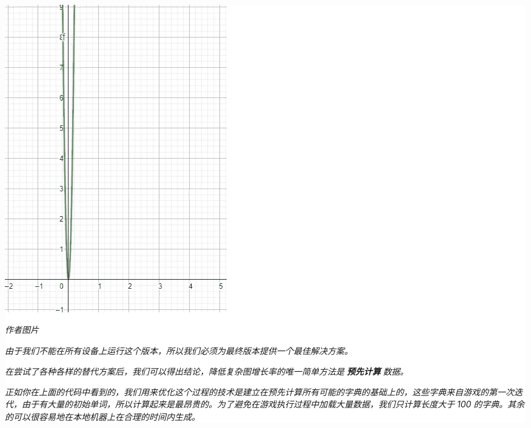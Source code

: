 *![](img/14886d55a81381c70f70886a01151976.png)*

*作者图片*

*由于我们不能在所有设备上运行这个版本，所以我们必须为最终版本提供一个最佳解决方案。*

*在尝试了各种各样的替代方案后，我们可以得出结论，降低复杂图增长率的唯一简单方法是 ***预先计算*** 数据。*

*正如你在上面的代码中看到的，我们用来优化这个过程的技术是建立在预先计算所有可能的字典的基础上的，这些字典来自游戏的第一次迭代，由于有大量的初始单词，所以计算起来是最昂贵的。为了避免在游戏执行过程中加载大量数据，我们只计算长度大于 100 的字典。其余的可以很容易地在本地机器上在合理的时间内生成。*
